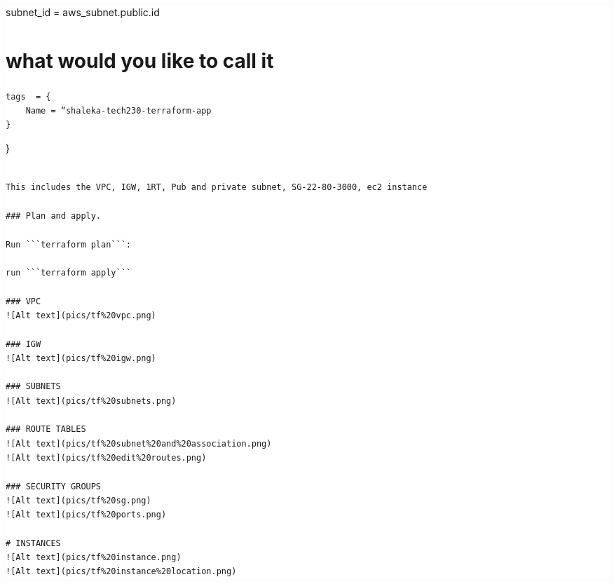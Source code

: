 subnet_id = aws_subnet.public.id  

# what would you like to call it

	tags  = {
		Name = “shaleka-tech230-terraform-app
    }
}
```

This includes the VPC, IGW, 1RT, Pub and private subnet, SG-22-80-3000, ec2 instance

### Plan and apply.

Run ```terraform plan```:

run ```terraform apply```

### VPC
![Alt text](pics/tf%20vpc.png)

### IGW
![Alt text](pics/tf%20igw.png)

### SUBNETS
![Alt text](pics/tf%20subnets.png)

### ROUTE TABLES
![Alt text](pics/tf%20subnet%20and%20association.png)
![Alt text](pics/tf%20edit%20routes.png)

### SECURITY GROUPS
![Alt text](pics/tf%20sg.png)
![Alt text](pics/tf%20ports.png)

# INSTANCES
![Alt text](pics/tf%20instance.png)
![Alt text](pics/tf%20instance%20location.png)